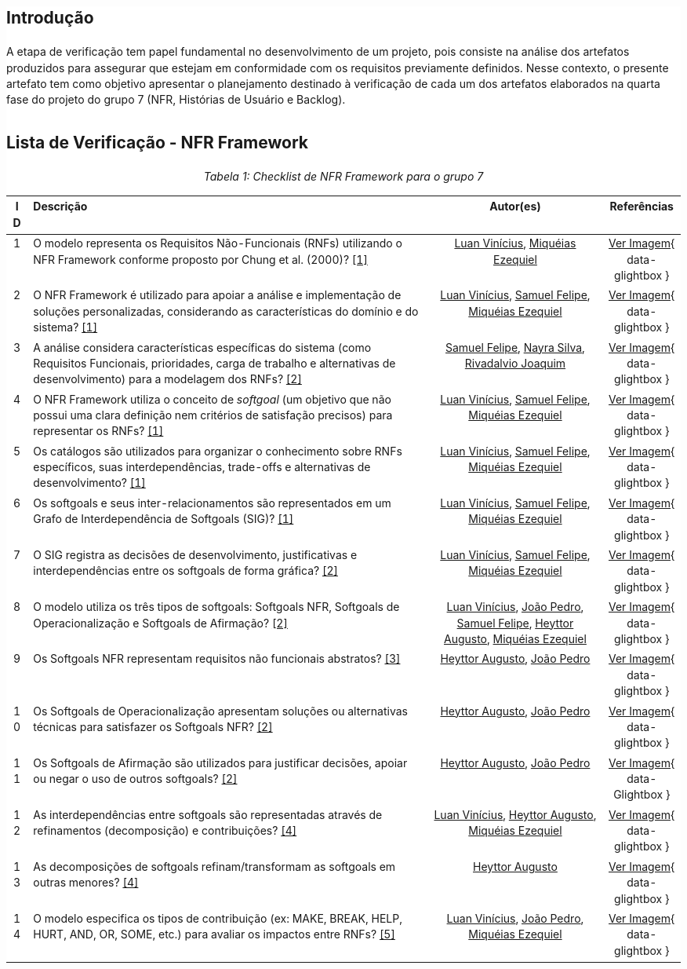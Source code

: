 ## Introdução 

A etapa de verificação tem papel fundamental no desenvolvimento de um projeto, pois consiste na análise dos artefatos produzidos para assegurar que estejam em conformidade com os requisitos previamente definidos. Nesse contexto, o presente artefato tem como objetivo apresentar o planejamento destinado à verificação de cada um dos artefatos elaborados na quarta fase do projeto do grupo 7 (NFR, Histórias de Usuário e Backlog).

## Lista de Verificação - NFR Framework 

*<p style="text-align: center;">Tabela 1: Checklist de NFR Framework para o grupo 7</p>*

| ID | Descrição | Autor(es) | Referências |
| :---: | :--- | :---: | :---: |
| 1 | O modelo representa os Requisitos Não-Funcionais (RNFs) utilizando o NFR Framework conforme proposto por Chung et al. (2000)? <a id="anchor_1" href="#REF1">[1]</a> | [Luan Vinícius](https://github.com/luannvi), [Miquéias Ezequiel](https://github.com/Kael-web7) | [Ver Imagem](../../../images/inspecao-etapa4/id1-nfr.png){ data-glightbox } |
| 2 | O NFR Framework é utilizado para apoiar a análise e implementação de soluções personalizadas, considerando as características do domínio e do sistema? <a id="anchor_1" href="#REF1">[1]</a> | [Luan Vinícius](https://github.com/luannvi), [Samuel Felipe](https://github.com/TerminaKng05), [Miquéias Ezequiel](https://github.com/Kael-web7) | [Ver Imagem](../../../images/inspecao-etapa4/id2-nfr.png){ data-glightbox } |
| 3 | A análise considera características específicas do sistema (como Requisitos Funcionais, prioridades, carga de trabalho e alternativas de desenvolvimento) para a modelagem dos RNFs? <a id="anchor_2" href="#REF2">[2]</a>| [Samuel Felipe](https://github.com/TerminaKng05), [Nayra Silva](https://github.com/NayraNery127), [Rivadalvio Joaquim](https://github.com/RivaFilho) | [Ver Imagem](../../../images/inspecao-etapa4/id3-nfr.png){ data-glightbox } |
| 4 | O NFR Framework utiliza o conceito de *softgoal* (um objetivo que não possui uma clara definição nem critérios de satisfação precisos) para representar os RNFs? <a id="anchor_1" href="#REF1">[1]</a> | [Luan Vinícius](https://github.com/luannvi), [Samuel Felipe](https://github.com/TerminaKng05), [Miquéias Ezequiel](https://github.com/Kael-web7) | [Ver Imagem](../../../images/inspecao-etapa4/id4-nfr.png){ data-glightbox } |
| 5 | Os catálogos são utilizados para organizar o conhecimento sobre RNFs específicos, suas interdependências, trade-offs e alternativas de desenvolvimento? <a id="anchor_1" href="#REF1">[1]</a> | [Luan Vinícius](https://github.com/luannvi), [Samuel Felipe](https://github.com/TerminaKng05), [Miquéias Ezequiel](https://github.com/Kael-web7) | [Ver Imagem](../../../images/inspecao-etapa4/id5-nfr.png){ data-glightbox } |
| 6 | Os softgoals e seus inter-relacionamentos são representados em um Grafo de Interdependência de Softgoals (SIG)? <a id="anchor_1" href="#REF1">[1]</a> | [Luan Vinícius](https://github.com/luannvi), [Samuel Felipe](https://github.com/TerminaKng05), [Miquéias Ezequiel](https://github.com/Kael-web7) | [Ver Imagem](../../../images/inspecao-etapa4/id6-nfr.png){ data-glightbox } |
| 7 | O SIG registra as decisões de desenvolvimento, justificativas e interdependências entre os softgoals de forma gráfica? <a id="anchor_2" href="#REF2">[2]</a> | [Luan Vinícius](https://github.com/luannvi), [Samuel Felipe](https://github.com/TerminaKng05), [Miquéias Ezequiel](https://github.com/Kael-web7) | [Ver Imagem](../../../images/inspecao-etapa4/id7-nfr.png){ data-glightbox } |
| 8 | O modelo utiliza os três tipos de softgoals: Softgoals NFR, Softgoals de Operacionalização e Softgoals de Afirmação? <a id="anchor_2" href="#REF2">[2]</a> | [Luan Vinícius](https://github.com/luannvi), [João Pedro](https://github.com/Jadequilin), [Samuel Felipe](https://github.com/TerminaKng05), [Heyttor Augusto](https://github.com/H3ytt0r62), [Miquéias Ezequiel](https://github.com/Kael-web7) | [Ver Imagem](../../../images/inspecao-etapa4/id8-nfr.png){ data-glightbox } |
| 9 | Os Softgoals NFR representam requisitos não funcionais abstratos? <a id="anchor_3" href="#REF3">[3]</a> | [Heyttor Augusto](https://github.com/H3ytt0r62), [João Pedro](https://github.com/Jadequilin) | [Ver Imagem](../../../images/inspecao-etapa4/id9-nfr.png){ data-glightbox } |
| 10 | Os Softgoals de Operacionalização apresentam soluções ou alternativas técnicas para satisfazer os Softgoals NFR? <a id="anchor_2" href="#REF2">[2]</a> | [Heyttor Augusto](https://github.com/H3ytt0r62), [João Pedro](https://github.com/Jadequilin) | [Ver Imagem](../../../images/inspecao-etapa4/id10-nfr.png){ data-glightbox } |
| 11 | Os Softgoals de Afirmação são utilizados para justificar decisões, apoiar ou negar o uso de outros softgoals? <a id="anchor_2" href="#REF2">[2]</a> | [Heyttor Augusto](https://github.com/H3ytt0r62), [João Pedro](https://github.com/Jadequilin) | [Ver Imagem](../../../images/inspecao-etapa4/id11-nfr.png){ data-Glightbox } |
| 12 | As interdependências entre softgoals são representadas através de refinamentos (decomposição) e contribuições? <a id="anchor_4" href="#REF4">[4]</a> | [Luan Vinícius](https://github.com/luannvi), [Heyttor Augusto](https://github.com/H3ytt0r62), [Miquéias Ezequiel](https://github.com/Kael-web7) | [Ver Imagem](../../../images/inspecao-etapa4/id12-nfr.png){ data-glightbox } |
| 13 | As decomposições de softgoals refinam/transformam as softgoals em outras menores? <a id="anchor_4" href="#REF4">[4]</a> | [Heyttor Augusto](https://github.com/H3ytt0r62) | [Ver Imagem](../../../images/inspecao-etapa4/id13-nfr.png){ data-glightbox } |
| 14 | O modelo especifica os tipos de contribuição (ex: MAKE, BREAK, HELP, HURT, AND, OR, SOME, etc.) para avaliar os impactos entre RNFs? <a id="anchor_5" href="#REF5">[5]</a> | [Luan Vinícius](https://github.com/luannvi), [João Pedro](https://github.com/Jadequilin), [Miquéias Ezequiel](https://github.com/Kael-web7) | [Ver Imagem](../../../images/inspecao-etapa4/id14-nfr.png){ data-glightbox } |